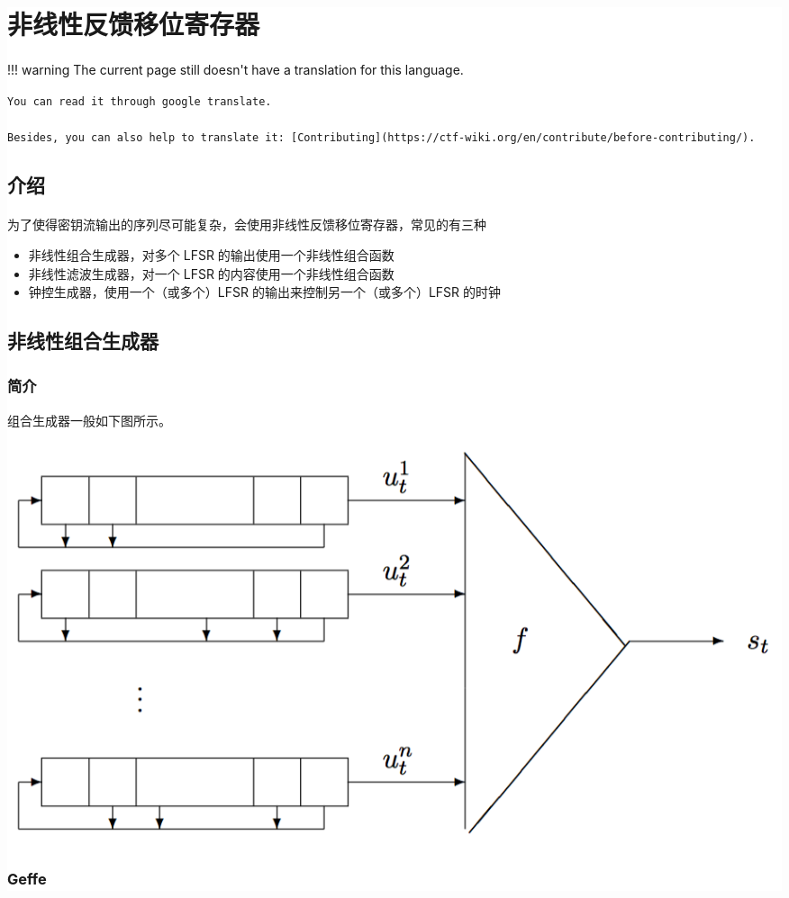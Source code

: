 # 非线性反馈移位寄存器
!!! warning
    The current page still doesn't have a translation for this language.

    You can read it through google translate.

    Besides, you can also help to translate it: [Contributing](https://ctf-wiki.org/en/contribute/before-contributing/).



## 介绍

为了使得密钥流输出的序列尽可能复杂，会使用非线性反馈移位寄存器，常见的有三种

- 非线性组合生成器，对多个 LFSR 的输出使用一个非线性组合函数
- 非线性滤波生成器，对一个 LFSR 的内容使用一个非线性组合函数
- 钟控生成器，使用一个（或多个）LFSR 的输出来控制另一个（或多个）LFSR 的时钟 

## 非线性组合生成器

### 简介

组合生成器一般如下图所示。

![image-20180713223743681](figure/combine-generator.png)

###  Geffe
